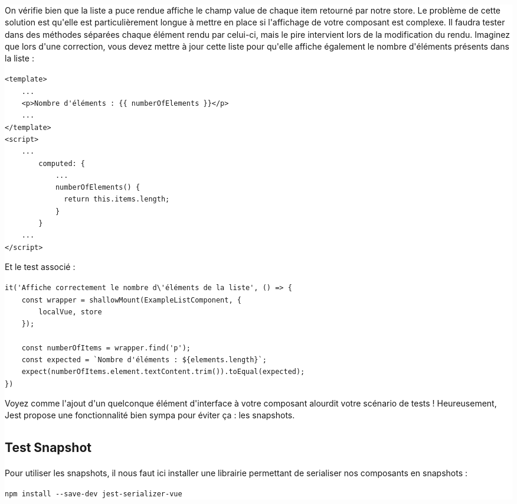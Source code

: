 On vérifie bien que la liste a puce rendue affiche le champ value de chaque item retourné par notre store.
Le problème de cette solution est qu'elle est particulièrement longue à mettre en place si l'affichage 
de votre composant est complexe. Il faudra tester dans des méthodes séparées chaque élément rendu par celui-ci, 
mais le pire intervient lors de la modification du rendu. Imaginez que lors d'une correction, vous devez 
mettre à jour cette liste pour qu'elle affiche également le nombre d'éléments présents dans la liste : 
```
<template>
    ...
    <p>Nombre d'éléments : {{ numberOfElements }}</p>
    ...
</template>
<script>
    ...
        computed: {
            ...
            numberOfElements() {
              return this.items.length;
            }
        }
    ...
</script>
```

Et le test associé : 
```
it('Affiche correctement le nombre d\'éléments de la liste', () => {
    const wrapper = shallowMount(ExampleListComponent, {
        localVue, store
    });

    const numberOfItems = wrapper.find('p');
    const expected = `Nombre d'éléments : ${elements.length}`;
    expect(numberOfItems.element.textContent.trim()).toEqual(expected);
})
```

Voyez comme l'ajout d'un quelconque élément d'interface à votre composant alourdit votre scénario de tests ! 
Heureusement, Jest propose une fonctionnalité bien sympa pour éviter ça : les snapshots.

## Test Snapshot

Pour utiliser les snapshots, il nous faut ici installer une librairie permettant 
de serialiser nos composants en snapshots : 

```
npm install --save-dev jest-serializer-vue
```
